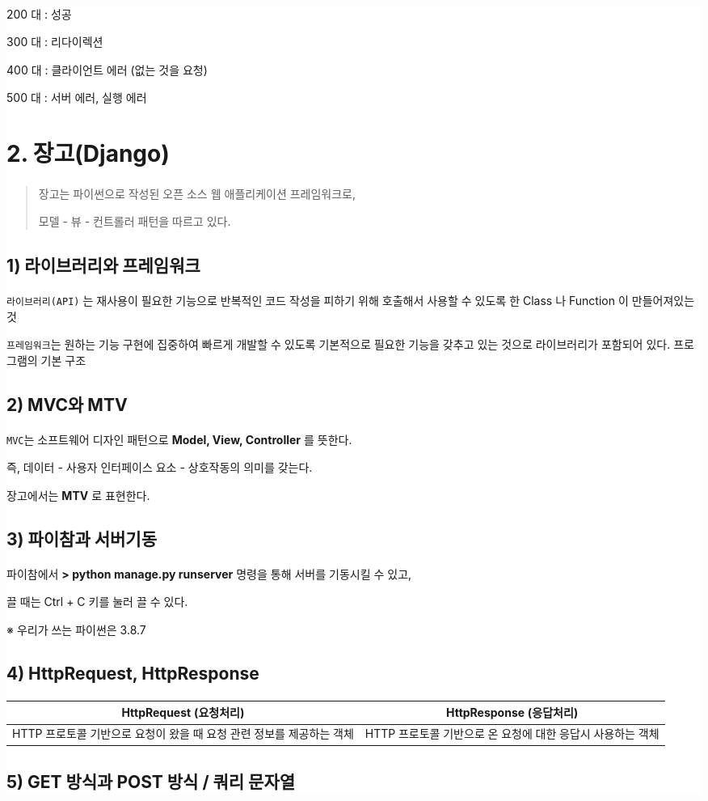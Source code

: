 200 대 : 성공

300 대 : 리다이렉션

400 대 : 클라이언트 에러 (없는 것을 요청)

500 대 : 서버 에러, 실행 에러



# 2. 장고(Django)

> 장고는 파이썬으로 작성된 오픈 소스 웹 애플리케이션 프레임워크로,
>
> 모델 - 뷰 - 컨트롤러 패턴을 따르고 있다.



## 1) 라이브러리와 프레임워크

`라이브러리(API)` 는 재사용이 필요한 기능으로 반복적인 코드 작성을 피하기 위해 호출해서 사용할 수 있도록 한 Class 나 Function 이 만들어져있는 것



`프레임워크`는 원하는 기능 구현에 집중하여 빠르게 개발할 수 있도록 기본적으로 필요한 기능을 갖추고 있는 것으로 라이브러리가 포함되어 있다. 프로그램의 기본 구조



## 2) MVC와 MTV

`MVC`는 소프트웨어 디자인 패턴으로 **Model, View, Controller** 를 뜻한다.

즉, 데이터 - 사용자 인터페이스 요소 - 상호작동의 의미를 갖는다.

장고에서는 **MTV** 로 표현한다.



## 3) 파이참과 서버기동

파이참에서 **> python manage.py runserver** 명령을 통해 서버를 기동시킬 수 있고, 

끌 때는 Ctrl + C 키를 눌러 끌 수 있다.

※ 우리가 쓰는 파이썬은 3.8.7



## 4) HttpRequest, HttpResponse

|                    HttpRequest (요청처리)                    |                  HttpResponse (응답처리)                   |
| :----------------------------------------------------------: | :--------------------------------------------------------: |
| HTTP 프로토콜 기반으로 요청이 왔을 때 요청 관련 정보를 제공하는 객체 | HTTP 프로토콜 기반으로 온 요청에 대한 응답시 사용하는 객체 |







## 5) GET 방식과 POST 방식 / 쿼리 문자열
